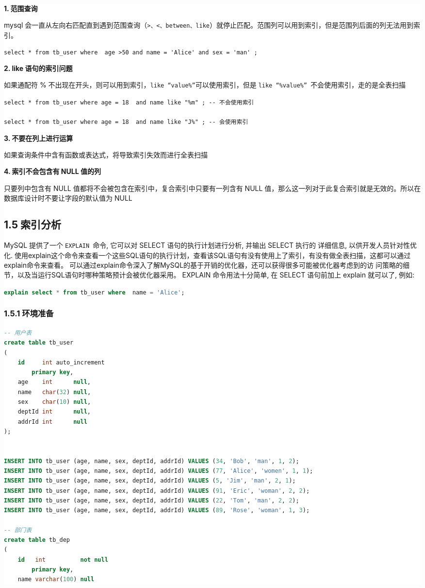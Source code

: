 

**1. 范围查询**

mysql 会一直从左向右匹配直到遇到范围查询（`>、<、between、like`）就停止匹配。范围列可以用到索引，但是范围列后面的列无法用到索引。

```
select * from tb_user where  age >50 and name = 'Alice' and sex = 'man' ;
```



**2. like 语句的索引问题**

如果通配符 % 不出现在开头，则可以用到索引，` like “value%” `可以使用索引，但是 `like “%value%” `不会使用索引，走的是全表扫描

```
select * from tb_user where age = 18  and name like "%m" ; -- 不会使用索引

select * from tb_user where age = 18  and name like "J%" ; -- 会使用索引
```



**3. 不要在列上进行运算**

 如果查询条件中含有函数或表达式，将导致索引失效而进行全表扫描



**4. 索引不会包含有 NULL 值的列**

只要列中包含有 NULL 值都将不会被包含在索引中，复合索引中只要有一列含有 NULL 值，那么这一列对于此复合索引就是无效的。所以在数据库设计时不要让字段的默认值为 NULL

## 1.5 索引分析

MySQL 提供了⼀个 `EXPLAIN `命令, 它可以对 SELECT 语句的执⾏计划进⾏分析, 并输出 SELECT 执⾏的 详细信息, 以供开发⼈员针对性优化. 使⽤explain这个命令来查看⼀个这些SQL语句的执行计划，查看该SQL语句有没有使⽤上了索引，有没有做全表扫描，这都可以通过explain命令来查看。 可以通过explain命令深⼊了解MySQL的基于开销的优化器，还可以获得很多可能被优化器考虑到的访 问策略的细节，以及当运⾏SQL语句时哪种策略预计会被优化器采⽤。 EXPLAIN 命令⽤法⼗分简单, 在 SELECT 语句前加上 explain 就可以了, 例如:

```sql
explain select * from tb_user where  name = 'Alice';
```

### **1.5.1 环境准备**

```sql
-- 用户表
create table tb_user
(
    id     int auto_increment
        primary key,
    age    int      null,
    name   char(32) null,
    sex    char(10) null,
    deptId int      null,
    addrId int      null
);


INSERT INTO tb_user (age, name, sex, deptId, addrId) VALUES (34, 'Bob', 'man', 1, 2);
INSERT INTO tb_user (age, name, sex, deptId, addrId) VALUES (77, 'Alice', 'women', 1, 1);
INSERT INTO tb_user (age, name, sex, deptId, addrId) VALUES (5, 'Jim', 'man', 2, 1);
INSERT INTO tb_user (age, name, sex, deptId, addrId) VALUES (91, 'Eric', 'woman', 2, 2);
INSERT INTO tb_user (age, name, sex, deptId, addrId) VALUES (22, 'Tom', 'man', 2, 2);
INSERT INTO tb_user (age, name, sex, deptId, addrId) VALUES (89, 'Rose', 'woman', 1, 3);

-- 部⻔表
create table tb_dep
(
    id   int          not null
        primary key,
    name varchar(100) null
```
